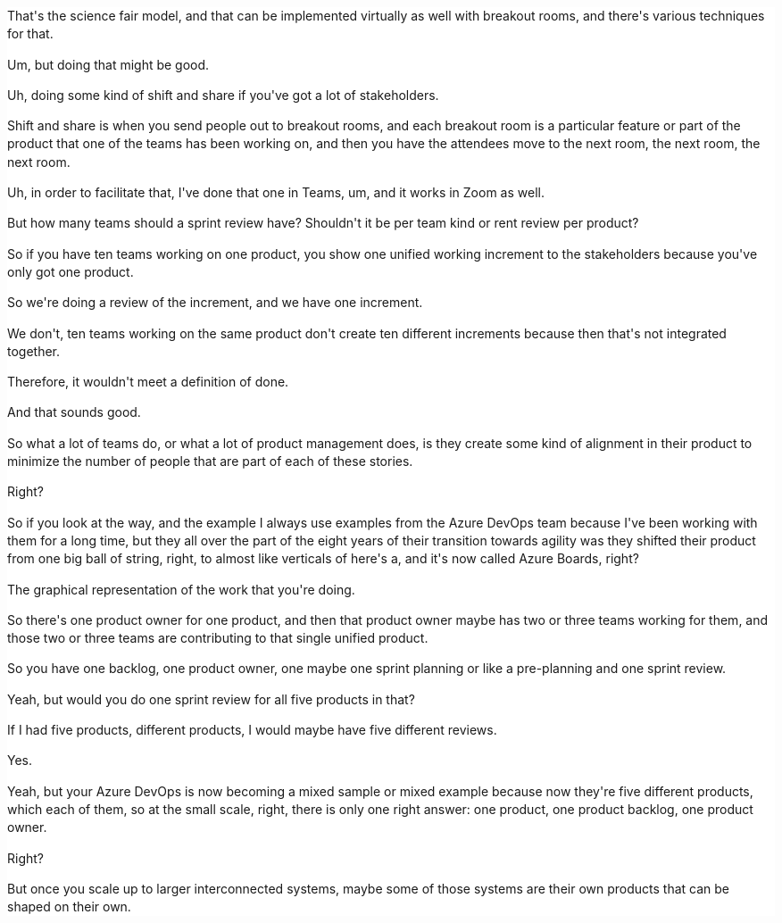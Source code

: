 That's the science fair model, and that can be implemented virtually as well with breakout rooms, and there's various techniques for that. 

Um, but doing that might be good. 

Uh, doing some kind of shift and share if you've got a lot of stakeholders. 

Shift and share is when you send people out to breakout rooms, and each breakout room is a particular feature or part of the product that one of the teams has been working on, and then you have the attendees move to the next room, the next room, the next room. 

Uh, in order to facilitate that, I've done that one in Teams, um, and it works in Zoom as well. 

But how many teams should a sprint review have? Shouldn't it be per team kind or rent review per product? 

So if you have ten teams working on one product, you show one unified working increment to the stakeholders because you've only got one product. 

So we're doing a review of the increment, and we have one increment. 

We don't, ten teams working on the same product don't create ten different increments because then that's not integrated together. 

Therefore, it wouldn't meet a definition of done. 

And that sounds good. 

So what a lot of teams do, or what a lot of product management does, is they create some kind of alignment in their product to minimize the number of people that are part of each of these stories. 

Right? 

So if you look at the way, and the example I always use examples from the Azure DevOps team because I've been working with them for a long time, but they all over the part of the eight years of their transition towards agility was they shifted their product from one big ball of string, right, to almost like verticals of here's a, and it's now called Azure Boards, right? 

The graphical representation of the work that you're doing. 

So there's one product owner for one product, and then that product owner maybe has two or three teams working for them, and those two or three teams are contributing to that single unified product. 

So you have one backlog, one product owner, one maybe one sprint planning or like a pre-planning and one sprint review. 

Yeah, but would you do one sprint review for all five products in that? 

If I had five products, different products, I would maybe have five different reviews. 

Yes. 

Yeah, but your Azure DevOps is now becoming a mixed sample or mixed example because now they're five different products, which each of them, so at the small scale, right, there is only one right answer: one product, one product backlog, one product owner. 

Right? 

But once you scale up to larger interconnected systems, maybe some of those systems are their own products that can be shaped on their own. 

